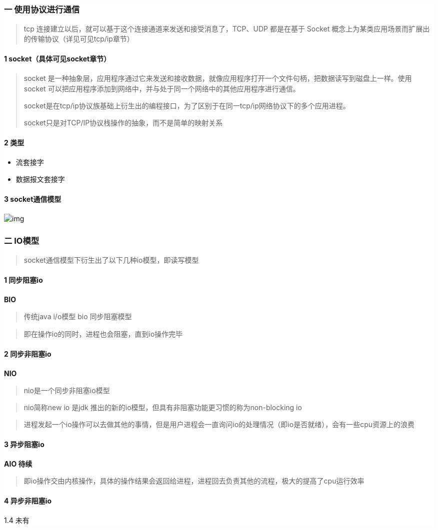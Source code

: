 ### 一 使用协议进行通信

> tcp 连接建立以后，就可以基于这个连接通道来发送和接受消息了，TCP、UDP 都是在基于 Socket 概念上为某类应用场景而扩展出的传输协议（详见可见tcp/ip章节）

#### 1 socket（具体可见socket章节）

> socket 是一种抽象层，应用程序通过它来发送和接收数据，就像应用程序打开一个文件句柄，把数据读写到磁盘上一样。使用 socket 可以把应用程序添加到网络中，并与处于同一个网络中的其他应用程序进行通信。
>
> socket是在tcp/ip协议族基础上衍生出的编程接口，为了区别于在同一tcp/ip网络协议下的多个应用进程。
>
> socket只是对TCP/IP协议栈操作的抽象，而不是简单的映射关系

#### 2 类型

- 流套接字

- 数据报文套接字

#### 3 socket通信模型

![img](https://yliang.oss-cn-shanghai.aliyuncs.com/img/programming/network/socket%E9%80%9A%E4%BF%A1%E6%A8%A1%E5%9E%8B.png)



### 二 IO模型

> socket通信模型下衍生出了以下几种io模型，即读写模型

#### 1 同步阻塞io

**BIO**

> 传统java i/o模型 bio 同步阻塞模型

> 即在操作io的同时，进程也会阻塞，直到io操作完毕

#### 2 同步非阻塞io

**NIO**

> nio是一个同步非阻塞io模型

> nio简称new io 是jdk 推出的新的io模型，但具有非阻塞功能更习惯的称为non-blocking io

> 进程发起一个io操作可以去做其他的事情，但是用户进程会一直询问io的处理情况（即io是否就绪），会有一些cpu资源上的浪费

#### 3 异步阻塞io

**AIO 待续**

> 即io操作交由内核操作，具体的操作结果会返回给进程，进程回去负责其他的流程，极大的提高了cpu运行效率

#### 4 异步非阻塞io

1.4 未有


